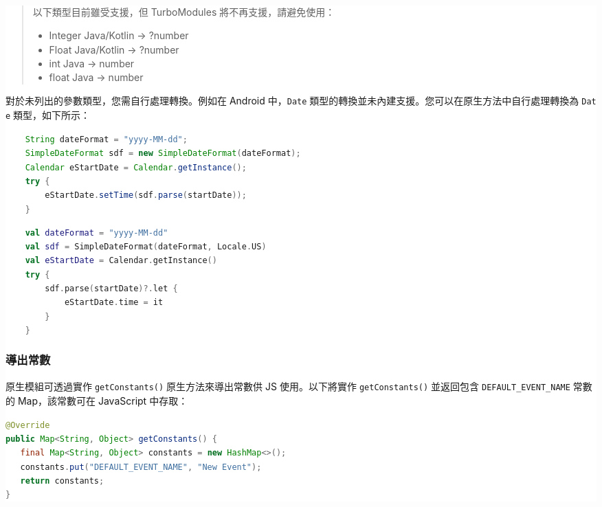 > 以下類型目前雖受支援，但 TurboModules 將不再支援，請避免使用：
>
> - Integer Java/Kotlin -> ?number
> - Float Java/Kotlin -> ?number
> - int Java -> number
> - float Java -> number

對於未列出的參數類型，您需自行處理轉換。例如在 Android 中，`Date` 類型的轉換並未內建支援。您可以在原生方法中自行處理轉換為 `Date` 類型，如下所示：

<Tabs groupId="android-language" queryString defaultValue={constants.defaultAndroidLanguage} values={constants.androidLanguages}>
<TabItem value="java">

```java
    String dateFormat = "yyyy-MM-dd";
    SimpleDateFormat sdf = new SimpleDateFormat(dateFormat);
    Calendar eStartDate = Calendar.getInstance();
    try {
        eStartDate.setTime(sdf.parse(startDate));
    }

```

</TabItem>
<TabItem value="kotlin">

```kotlin
    val dateFormat = "yyyy-MM-dd"
    val sdf = SimpleDateFormat(dateFormat, Locale.US)
    val eStartDate = Calendar.getInstance()
    try {
        sdf.parse(startDate)?.let {
            eStartDate.time = it
        }
    }
```

</TabItem>
</Tabs>

### 導出常數

原生模組可透過實作 `getConstants()` 原生方法來導出常數供 JS 使用。以下將實作 `getConstants()` 並返回包含 `DEFAULT_EVENT_NAME` 常數的 Map，該常數可在 JavaScript 中存取：

<Tabs groupId="android-language" queryString defaultValue={constants.defaultAndroidLanguage} values={constants.androidLanguages}>
<TabItem value="java">

```java
@Override
public Map<String, Object> getConstants() {
   final Map<String, Object> constants = new HashMap<>();
   constants.put("DEFAULT_EVENT_NAME", "New Event");
   return constants;
}
```
